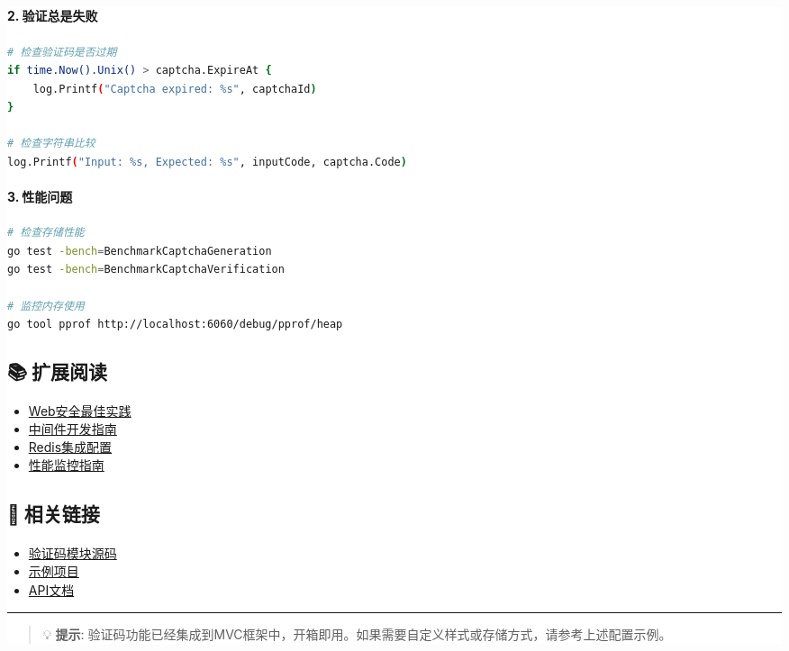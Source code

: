 #### 2. 验证总是失败
```bash
# 检查验证码是否过期
if time.Now().Unix() > captcha.ExpireAt {
    log.Printf("Captcha expired: %s", captchaId)
}

# 检查字符串比较
log.Printf("Input: %s, Expected: %s", inputCode, captcha.Code)
```

#### 3. 性能问题
```bash
# 检查存储性能
go test -bench=BenchmarkCaptchaGeneration
go test -bench=BenchmarkCaptchaVerification

# 监控内存使用
go tool pprof http://localhost:6060/debug/pprof/heap
```

## 📚 扩展阅读

- [Web安全最佳实践](../security/best-practices.md)
- [中间件开发指南](../middleware/custom.md)
- [Redis集成配置](../configuration/redis.md)
- [性能监控指南](../dev-tools/performance.md)

## 🔗 相关链接

- [验证码模块源码](https://github.com/zsy619/yyhertz/tree/main/framework/mvc/captcha)
- [示例项目](https://github.com/zsy619/yyhertz/tree/main/example/simple)
- [API文档](../api/captcha.md)

---

> 💡 **提示**: 验证码功能已经集成到MVC框架中，开箱即用。如果需要自定义样式或存储方式，请参考上述配置示例。
